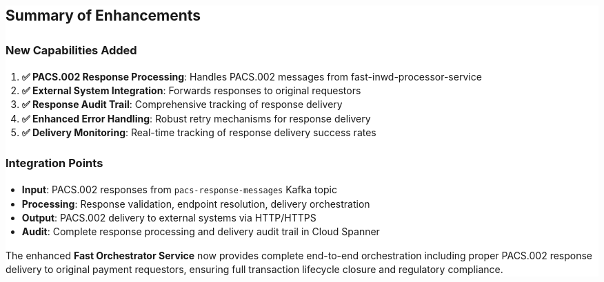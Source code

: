 
## Summary of Enhancements

### New Capabilities Added

1. **✅ PACS.002 Response Processing**: Handles PACS.002 messages from fast-inwd-processor-service
2. **✅ External System Integration**: Forwards responses to original requestors
3. **✅ Response Audit Trail**: Comprehensive tracking of response delivery
4. **✅ Enhanced Error Handling**: Robust retry mechanisms for response delivery
5. **✅ Delivery Monitoring**: Real-time tracking of response delivery success rates

### Integration Points

- **Input**: PACS.002 responses from `pacs-response-messages` Kafka topic
- **Processing**: Response validation, endpoint resolution, delivery orchestration
- **Output**: PACS.002 delivery to external systems via HTTP/HTTPS
- **Audit**: Complete response processing and delivery audit trail in Cloud Spanner

The enhanced **Fast Orchestrator Service** now provides complete end-to-end orchestration including proper PACS.002 response delivery to original payment requestors, ensuring full transaction lifecycle closure and regulatory compliance. 